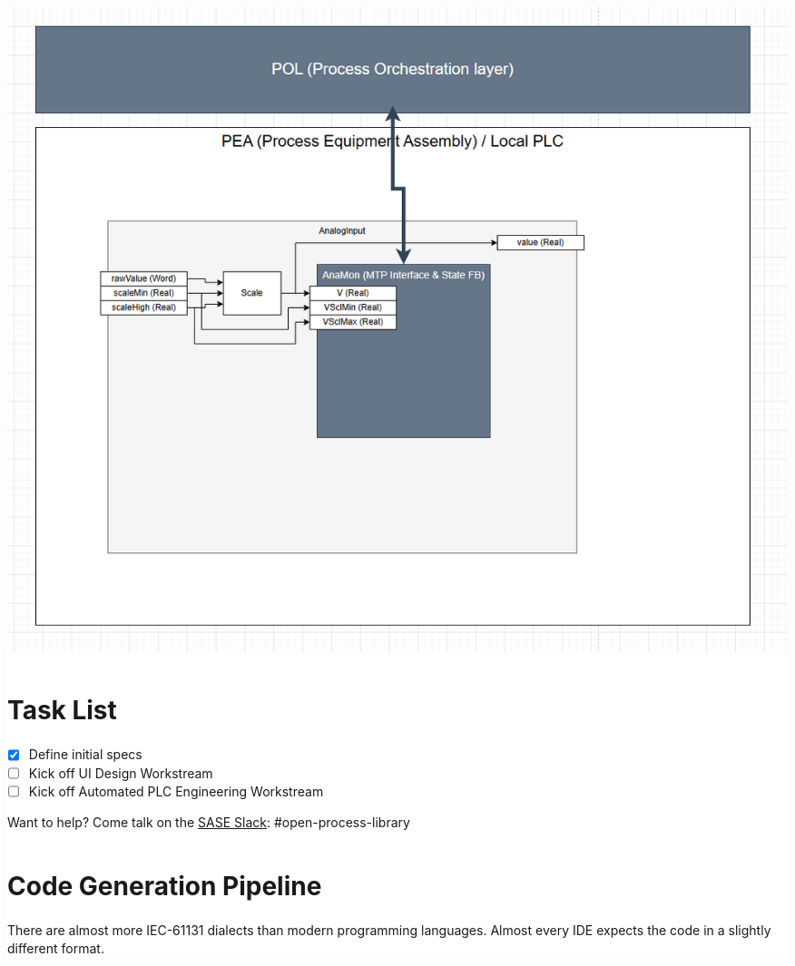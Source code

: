 ![MTP-wrapping](media/MTP-wrapping.png)

# Task List

- [x] Define initial specs
- [ ] Kick off UI Design Workstream
- [ ] Kick off Automated PLC Engineering Workstream

Want to help? Come talk on the [SASE Slack](https://sase.space/): #open-process-library

# Code Generation Pipeline

There are almost more IEC-61131 dialects than modern programming languages.
Almost every IDE expects the code in a slightly different format.
